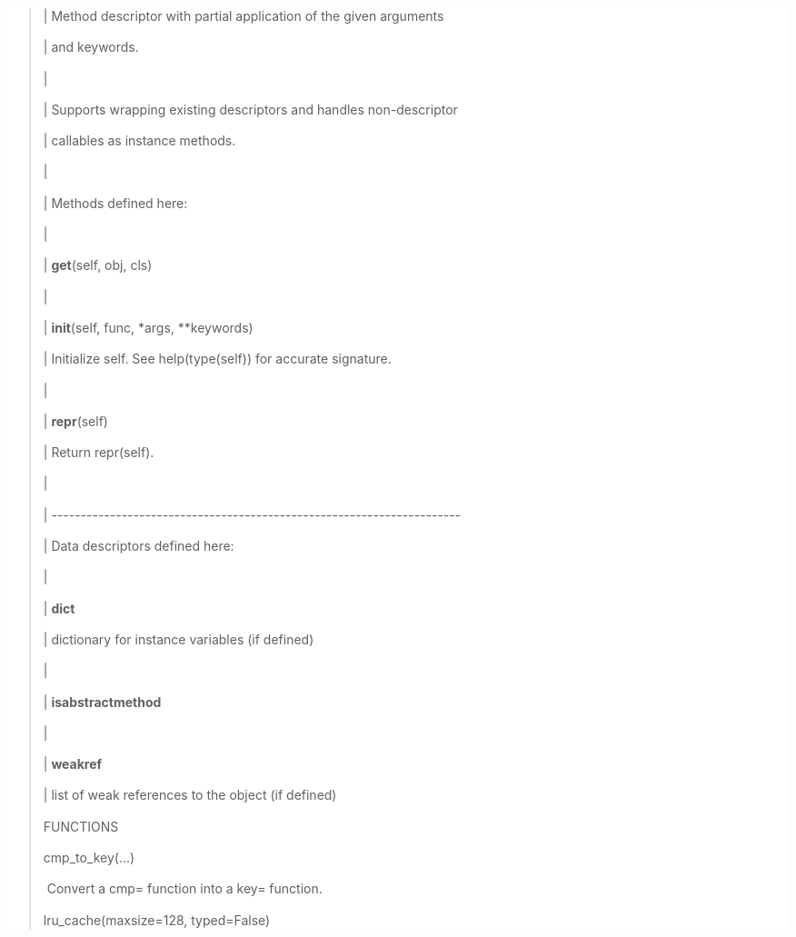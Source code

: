>
>    | Method descriptor with partial application of the given arguments
>
>    | and keywords.
>
>    |
>
>    | Supports wrapping existing descriptors and handles non-descriptor
>
>    | callables as instance methods.
>
>    |
>
>    | Methods defined here:
>
>    |
>
>    | __get__(self, obj, cls)
>
>    |
>
>    | __init__(self, func, *args, **keywords)
>
>    |   Initialize self. See help(type(self)) for accurate signature.
>
>    |
>
>    | __repr__(self)
>
>    |   Return repr(self).
>
>    |
>
>    | ----------------------------------------------------------------------
>
>    | Data descriptors defined here:
>
>    |
>
>    | __dict__
>
>    |   dictionary for instance variables (if defined)
>
>    |
>
>    | __isabstractmethod__
>
>    |
>
>    | __weakref__
>
>    |   list of weak references to the object (if defined)
>
>  
>
> FUNCTIONS
>
>   cmp_to_key(...)
>
> ​    Convert a cmp= function into a key= function.
>
>  
>
>   lru_cache(maxsize=128, typed=False)